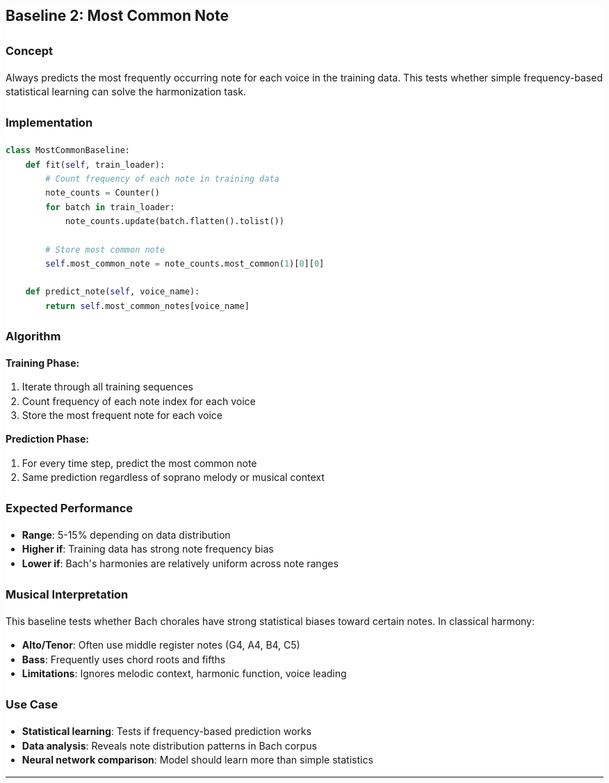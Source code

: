 
## Baseline 2: Most Common Note

### **Concept**  
Always predicts the most frequently occurring note for each voice in the training data. This tests whether simple frequency-based statistical learning can solve the harmonization task.

### **Implementation**
```python
class MostCommonBaseline:
    def fit(self, train_loader):
        # Count frequency of each note in training data
        note_counts = Counter()
        for batch in train_loader:
            note_counts.update(batch.flatten().tolist())
        
        # Store most common note
        self.most_common_note = note_counts.most_common(1)[0][0]
    
    def predict_note(self, voice_name):
        return self.most_common_notes[voice_name]
```

### **Algorithm**
**Training Phase:**
1. Iterate through all training sequences
2. Count frequency of each note index for each voice
3. Store the most frequent note for each voice

**Prediction Phase:**
1. For every time step, predict the most common note
2. Same prediction regardless of soprano melody or musical context

### **Expected Performance**
- **Range**: 5-15% depending on data distribution
- **Higher if**: Training data has strong note frequency bias
- **Lower if**: Bach's harmonies are relatively uniform across note ranges

### **Musical Interpretation**
This baseline tests whether Bach chorales have strong statistical biases toward certain notes. In classical harmony:
- **Alto/Tenor**: Often use middle register notes (G4, A4, B4, C5)
- **Bass**: Frequently uses chord roots and fifths
- **Limitations**: Ignores melodic context, harmonic function, voice leading

### **Use Case**
- **Statistical learning**: Tests if frequency-based prediction works
- **Data analysis**: Reveals note distribution patterns in Bach corpus
- **Neural network comparison**: Model should learn more than simple statistics

---